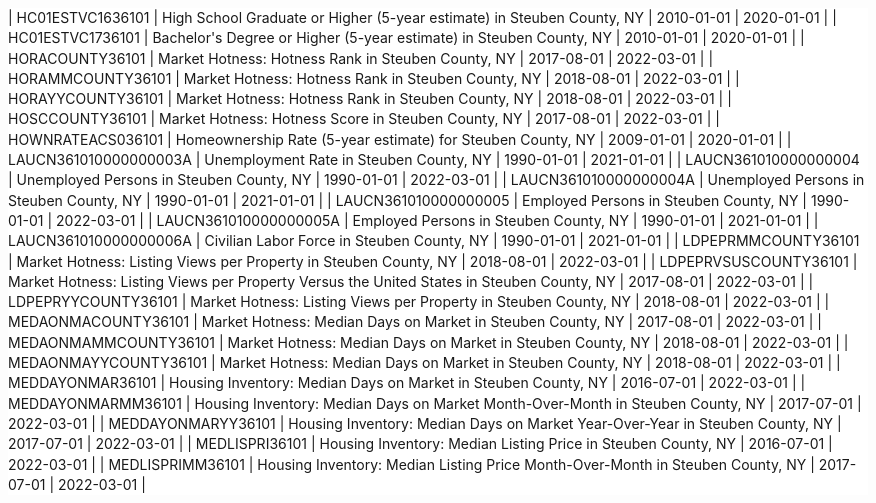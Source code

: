| HC01ESTVC1636101          | High School Graduate or Higher (5-year estimate) in Steuben County, NY                                                                                                      | 2010-01-01          | 2020-01-01        |
| HC01ESTVC1736101          | Bachelor's Degree or Higher (5-year estimate) in Steuben County, NY                                                                                                         | 2010-01-01          | 2020-01-01        |
| HORACOUNTY36101           | Market Hotness: Hotness Rank in Steuben County, NY                                                                                                                          | 2017-08-01          | 2022-03-01        |
| HORAMMCOUNTY36101         | Market Hotness: Hotness Rank in Steuben County, NY                                                                                                                          | 2018-08-01          | 2022-03-01        |
| HORAYYCOUNTY36101         | Market Hotness: Hotness Rank in Steuben County, NY                                                                                                                          | 2018-08-01          | 2022-03-01        |
| HOSCCOUNTY36101           | Market Hotness: Hotness Score in Steuben County, NY                                                                                                                         | 2017-08-01          | 2022-03-01        |
| HOWNRATEACS036101         | Homeownership Rate (5-year estimate) for Steuben County, NY                                                                                                                 | 2009-01-01          | 2020-01-01        |
| LAUCN361010000000003A     | Unemployment Rate in Steuben County, NY                                                                                                                                     | 1990-01-01          | 2021-01-01        |
| LAUCN361010000000004      | Unemployed Persons in Steuben County, NY                                                                                                                                    | 1990-01-01          | 2022-03-01        |
| LAUCN361010000000004A     | Unemployed Persons in Steuben County, NY                                                                                                                                    | 1990-01-01          | 2021-01-01        |
| LAUCN361010000000005      | Employed Persons in Steuben County, NY                                                                                                                                      | 1990-01-01          | 2022-03-01        |
| LAUCN361010000000005A     | Employed Persons in Steuben County, NY                                                                                                                                      | 1990-01-01          | 2021-01-01        |
| LAUCN361010000000006A     | Civilian Labor Force in Steuben County, NY                                                                                                                                  | 1990-01-01          | 2021-01-01        |
| LDPEPRMMCOUNTY36101       | Market Hotness: Listing Views per Property in Steuben County, NY                                                                                                            | 2018-08-01          | 2022-03-01        |
| LDPEPRVSUSCOUNTY36101     | Market Hotness: Listing Views per Property Versus the United States in Steuben County, NY                                                                                   | 2017-08-01          | 2022-03-01        |
| LDPEPRYYCOUNTY36101       | Market Hotness: Listing Views per Property in Steuben County, NY                                                                                                            | 2018-08-01          | 2022-03-01        |
| MEDAONMACOUNTY36101       | Market Hotness: Median Days on Market in Steuben County, NY                                                                                                                 | 2017-08-01          | 2022-03-01        |
| MEDAONMAMMCOUNTY36101     | Market Hotness: Median Days on Market in Steuben County, NY                                                                                                                 | 2018-08-01          | 2022-03-01        |
| MEDAONMAYYCOUNTY36101     | Market Hotness: Median Days on Market in Steuben County, NY                                                                                                                 | 2018-08-01          | 2022-03-01        |
| MEDDAYONMAR36101          | Housing Inventory: Median Days on Market in Steuben County, NY                                                                                                              | 2016-07-01          | 2022-03-01        |
| MEDDAYONMARMM36101        | Housing Inventory: Median Days on Market Month-Over-Month in Steuben County, NY                                                                                             | 2017-07-01          | 2022-03-01        |
| MEDDAYONMARYY36101        | Housing Inventory: Median Days on Market Year-Over-Year in Steuben County, NY                                                                                               | 2017-07-01          | 2022-03-01        |
| MEDLISPRI36101            | Housing Inventory: Median Listing Price in Steuben County, NY                                                                                                               | 2016-07-01          | 2022-03-01        |
| MEDLISPRIMM36101          | Housing Inventory: Median Listing Price Month-Over-Month in Steuben County, NY                                                                                              | 2017-07-01          | 2022-03-01        |